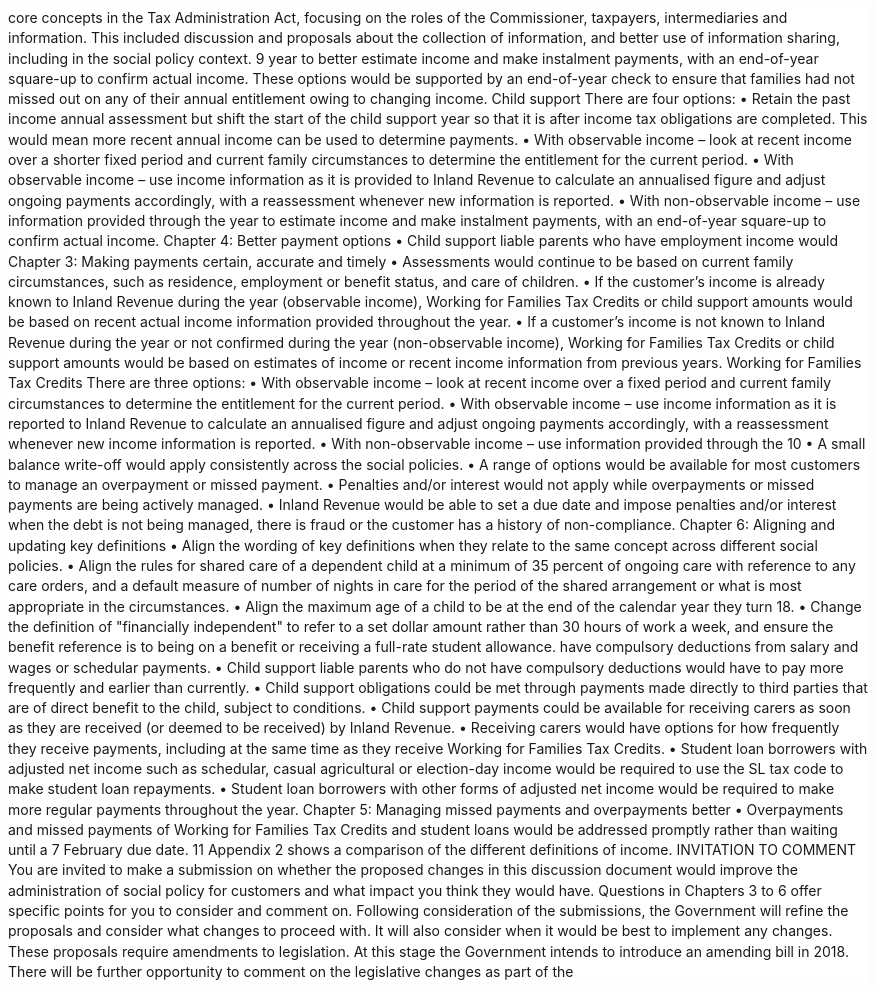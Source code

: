 core concepts in the Tax Administration Act, focusing on the roles of the Commissioner, taxpayers, intermediaries and information. This included discussion and proposals about the collection of information, and better use of information sharing, including in the social policy context. 9 year to better estimate income and make instalment payments, with an end-of-year square-up to confirm actual income. These options would be supported by an end-of-year check to ensure that families had not missed out on any of their annual entitlement owing to changing income. Child support There are four options: • Retain the past income annual assessment but shift the start of the child support year so that it is after income tax obligations are completed. This would mean more recent annual income can be used to determine payments. • With observable income – look at recent income over a shorter fixed period and current family circumstances to determine the entitlement for the current period. • With observable income – use income information as it is provided to Inland Revenue to calculate an annualised figure and adjust ongoing payments accordingly, with a reassessment whenever new information is reported. • With non-observable income – use information provided through the year to estimate income and make instalment payments, with an end-of-year square-up to confirm actual income. Chapter 4: Better payment options • Child support liable parents who have employment income would Chapter 3: Making payments certain, accurate and timely • Assessments would continue to be based on current family circumstances, such as residence, employment or benefit status, and care of children. • If the customer’s income is already known to Inland Revenue during the year (observable income), Working for Families Tax Credits or child support amounts would be based on recent actual income information provided throughout the year. • If a customer’s income is not known to Inland Revenue during the year or not confirmed during the year (non-observable income), Working for Families Tax Credits or child support amounts would be based on estimates of income or recent income information from previous years. Working for Families Tax Credits There are three options: • With observable income – look at recent income over a fixed period and current family circumstances to determine the entitlement for the current period. • With observable income – use income information as it is reported to Inland Revenue to calculate an annualised figure and adjust ongoing payments accordingly, with a reassessment whenever new income information is reported. • With non-observable income – use information provided through the 10 • A small balance write-off would apply consistently across the social policies. • A range of options would be available for most customers to manage an overpayment or missed payment. • Penalties and/or interest would not apply while overpayments or missed payments are being actively managed. • Inland Revenue would be able to set a due date and impose penalties and/or interest when the debt is not being managed, there is fraud or the customer has a history of non-compliance. Chapter 6: Aligning and updating key definitions • Align the wording of key definitions when they relate to the same concept across different social policies. • Align the rules for shared care of a dependent child at a minimum of 35 percent of ongoing care with reference to any care orders, and a default measure of number of nights in care for the period of the shared arrangement or what is most appropriate in the circumstances. • Align the maximum age of a child to be at the end of the calendar year they turn 18. • Change the definition of "financially independent" to refer to a set dollar amount rather than 30 hours of work a week, and ensure the benefit reference is to being on a benefit or receiving a full-rate student allowance. have compulsory deductions from salary and wages or schedular payments. • Child support liable parents who do not have compulsory deductions would have to pay more frequently and earlier than currently. • Child support obligations could be met through payments made directly to third parties that are of direct benefit to the child, subject to conditions. • Child support payments could be available for receiving carers as soon as they are received (or deemed to be received) by Inland Revenue. • Receiving carers would have options for how frequently they receive payments, including at the same time as they receive Working for Families Tax Credits. • Student loan borrowers with adjusted net income such as schedular, casual agricultural or election-day income would be required to use the SL tax code to make student loan repayments. • Student loan borrowers with other forms of adjusted net income would be required to make more regular payments throughout the year. Chapter 5: Managing missed payments and overpayments better • Overpayments and missed payments of Working for Families Tax Credits and student loans would be addressed promptly rather than waiting until a 7 February due date. 11 Appendix 2 shows a comparison of the different definitions of income. INVITATION TO COMMENT You are invited to make a submission on whether the proposed changes in this discussion document would improve the administration of social policy for customers and what impact you think they would have. Questions in Chapters 3 to 6 offer specific points for you to consider and comment on. Following consideration of the submissions, the Government will refine the proposals and consider what changes to proceed with. It will also consider when it would be best to implement any changes. These proposals require amendments to legislation. At this stage the Government intends to introduce an amending bill in 2018. There will be further opportunity to comment on the legislative changes as part of the